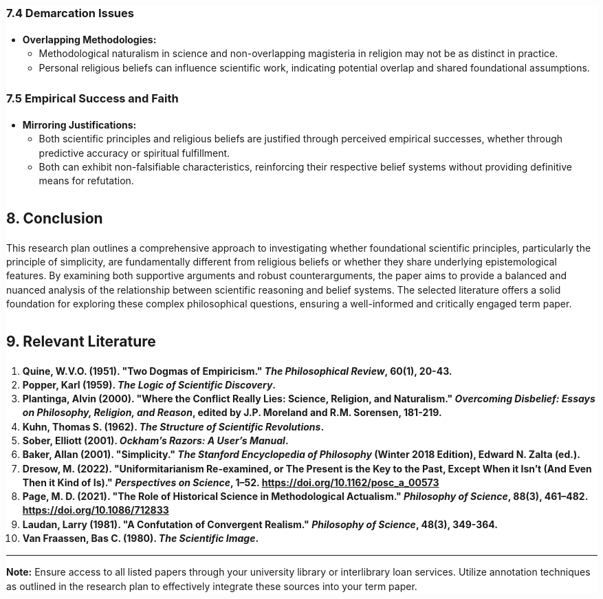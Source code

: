 ### **7.4 Demarcation Issues**

- **Overlapping Methodologies:**
  - Methodological naturalism in science and non-overlapping magisteria in religion may not be as distinct in practice.
  - Personal religious beliefs can influence scientific work, indicating potential overlap and shared foundational assumptions.

### **7.5 Empirical Success and Faith**

- **Mirroring Justifications:**
  - Both scientific principles and religious beliefs are justified through perceived empirical successes, whether through predictive accuracy or spiritual fulfillment.
  - Both can exhibit non-falsifiable characteristics, reinforcing their respective belief systems without providing definitive means for refutation.

## **8. Conclusion**

This research plan outlines a comprehensive approach to investigating whether foundational scientific principles, particularly the principle of simplicity, are fundamentally different from religious beliefs or whether they share underlying epistemological features. By examining both supportive arguments and robust counterarguments, the paper aims to provide a balanced and nuanced analysis of the relationship between scientific reasoning and belief systems. The selected literature offers a solid foundation for exploring these complex philosophical questions, ensuring a well-informed and critically engaged term paper.

## **9. Relevant Literature**

1. **Quine, W.V.O. (1951). "Two Dogmas of Empiricism." _The Philosophical Review_, 60(1), 20-43.**
2. **Popper, Karl (1959). _The Logic of Scientific Discovery_.**
3. **Plantinga, Alvin (2000). "Where the Conflict Really Lies: Science, Religion, and Naturalism." _Overcoming Disbelief: Essays on Philosophy, Religion, and Reason_, edited by J.P. Moreland and R.M. Sorensen, 181-219.**
4. **Kuhn, Thomas S. (1962). _The Structure of Scientific Revolutions_.**
5. **Sober, Elliott (2001). _Ockham’s Razors: A User’s Manual_.**
6. **Baker, Allan (2001). "Simplicity." _The Stanford Encyclopedia of Philosophy_ (Winter 2018 Edition), Edward N. Zalta (ed.).**
7. **Dresow, M. (2022). "Uniformitarianism Re-examined, or The Present is the Key to the Past, Except When it Isn’t (And Even Then it Kind of Is)." _Perspectives on Science_, 1–52. https://doi.org/10.1162/posc_a_00573**
8. **Page, M. D. (2021). "The Role of Historical Science in Methodological Actualism." _Philosophy of Science_, 88(3), 461–482. https://doi.org/10.1086/712833**
9. **Laudan, Larry (1981). "A Confutation of Convergent Realism." _Philosophy of Science_, 48(3), 349-364.**
10. **Van Fraassen, Bas C. (1980). _The Scientific Image_.**

---

**Note:** Ensure access to all listed papers through your university library or interlibrary loan services. Utilize annotation techniques as outlined in the research plan to effectively integrate these sources into your term paper.
